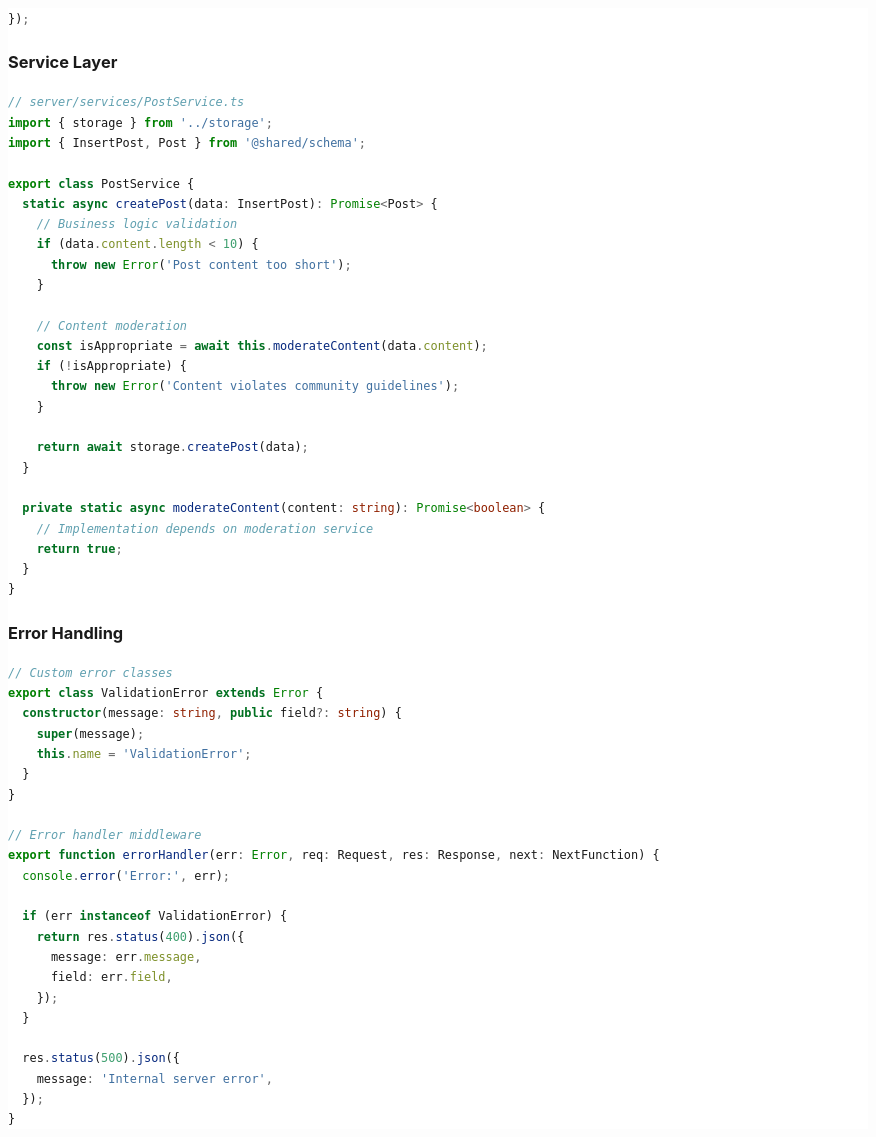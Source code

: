 ```typescript
});
```

### Service Layer

```typescript
// server/services/PostService.ts
import { storage } from '../storage';
import { InsertPost, Post } from '@shared/schema';

export class PostService {
  static async createPost(data: InsertPost): Promise<Post> {
    // Business logic validation
    if (data.content.length < 10) {
      throw new Error('Post content too short');
    }

    // Content moderation
    const isAppropriate = await this.moderateContent(data.content);
    if (!isAppropriate) {
      throw new Error('Content violates community guidelines');
    }

    return await storage.createPost(data);
  }

  private static async moderateContent(content: string): Promise<boolean> {
    // Implementation depends on moderation service
    return true;
  }
}
```

### Error Handling

```typescript
// Custom error classes
export class ValidationError extends Error {
  constructor(message: string, public field?: string) {
    super(message);
    this.name = 'ValidationError';
  }
}

// Error handler middleware
export function errorHandler(err: Error, req: Request, res: Response, next: NextFunction) {
  console.error('Error:', err);

  if (err instanceof ValidationError) {
    return res.status(400).json({
      message: err.message,
      field: err.field,
    });
  }

  res.status(500).json({
    message: 'Internal server error',
  });
}
```
